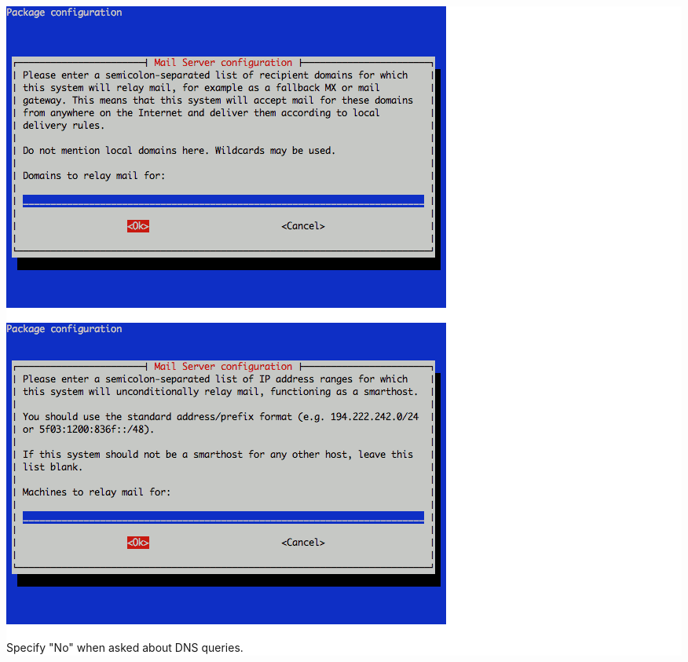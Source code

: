 [![Exim relay domains configuration on Debian 6.](/docs/assets/722-exim4-config-06.png)](/docs/assets/722-exim4-config-06.png)

[![Exim relay machines configuration on Debian 6.](/docs/assets/723-exim4-config-07.png)](/docs/assets/723-exim4-config-07.png)

Specify "No" when asked about DNS queries.
